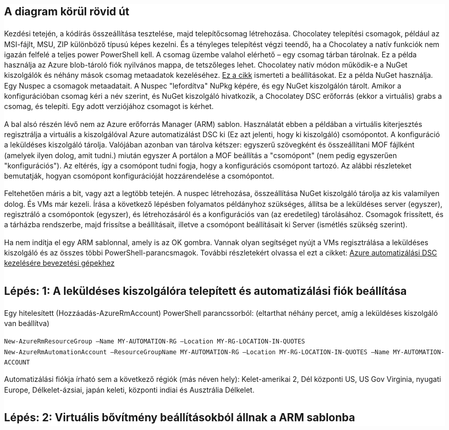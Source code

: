 ## <a name="quick-trip-around-the-diagram"></a>A diagram körül rövid út

Kezdési tetején, a kódírás összeállítása tesztelése, majd telepítőcsomag létrehozása.  Chocolatey telepítési csomagok, például az MSI-fájlt, MSU, ZIP különböző típusú képes kezelni.  És a tényleges telepítést végzi teendő, ha a Chocolatey a natív funkciók nem igazán felfelé a teljes power PowerShell kell.  A csomag üzembe valahol elérhető – egy csomag tárban tárolnak.  Ez a példa használja az Azure blob-tároló fiók nyilvános mappa, de tetszőleges lehet.  Chocolatey natív módon működik-e a NuGet kiszolgálók és néhány mások csomag metaadatok kezeléséhez.  [Ez a cikk](https://github.com/chocolatey/choco/wiki/How-To-Host-Feed) ismerteti a beállításokat.  Ez a példa NuGet használja.  Egy Nuspec a csomagok metaadatait.  A Nuspec "lefordítva" NuPkg képére, és egy NuGet kiszolgálón tárolt.  Amikor a konfigurációban csomag kéri a név szerint, és NuGet kiszolgáló hivatkozik, a Chocolatey DSC erőforrás (ekkor a virtuális) grabs a csomag, és telepíti.  Egy adott verziójához csomagot is kérhet.

A bal alsó részén lévő nem az Azure erőforrás Manager (ARM) sablon.  Használatát ebben a példában a virtuális kiterjesztés regisztrálja a virtuális a kiszolgálóval Azure automatizálást DSC ki (Ez azt jelenti, hogy ki kiszolgáló) csomópontot.  A konfiguráció a leküldéses kiszolgáló tárolja.  Valójában azonban van tárolva kétszer: egyszerű szövegként és összeállítani MOF fájlként (amelyek ilyen dolog, amit tudni.) miután egyszer  A portálon a MOF beállítás a "csomópont" (nem pedig egyszerűen "konfigurációs").  Az eltérés, így a csomópont tudni fogja, hogy a konfigurációs csomópont tartozó.  Az alábbi részleteket bemutatják, hogyan csomópont konfigurációját hozzárendelése a csomópontot.

Feltehetően máris a bit, vagy azt a legtöbb tetején.  A nuspec létrehozása, összeállítása NuGet kiszolgáló tárolja az kis valamilyen dolog.  És VMs már kezeli.  Írása a következő lépésben folyamatos példányhoz szükséges, állítsa be a leküldéses server (egyszer), regisztráló a csomópontok (egyszer), és létrehozásáról és a konfigurációs van (az eredetileg) tárolásához.  Csomagok frissített, és a tárházba rendszerbe, majd frissítse a beállításait, illetve a csomópont beállításait ki Server (ismétlés szükség szerint).

Ha nem indítja el egy ARM sablonnal, amely is az OK gombra.  Vannak olyan segítséget nyújt a VMs regisztrálása a leküldéses kiszolgáló és az összes többi PowerShell-parancsmagok. További részletekért olvassa el ezt a cikket: [Azure automatizálási DSC kezelésére bevezetési gépekhez](automation-dsc-onboarding.md)


## <a name="step-1-setting-up-the-pull-server-and-automation-account"></a>Lépés: 1: A leküldéses kiszolgálóra telepített és automatizálási fiók beállítása

Egy hitelesített (Hozzáadás-AzureRmAccount) PowerShell parancssorból: (eltarthat néhány percet, amíg a leküldéses kiszolgáló van beállítva)

    New-AzureRmResourceGroup –Name MY-AUTOMATION-RG –Location MY-RG-LOCATION-IN-QUOTES
    New-AzureRmAutomationAccount –ResourceGroupName MY-AUTOMATION-RG –Location MY-RG-LOCATION-IN-QUOTES –Name MY-AUTOMATION-ACCOUNT 

Automatizálási fiókja írható sem a következő régiók (más néven hely): Kelet-amerikai 2, Dél központi US, US Gov Virginia, nyugati Europe, Délkelet-ázsiai, japán keleti, központi indiai és Ausztrália Délkelet.

## <a name="step-2-vm-extension-tweaks-to-the-arm-template"></a>Lépés: 2: Virtuális bővítmény beállításokból állnak a ARM sablonba
